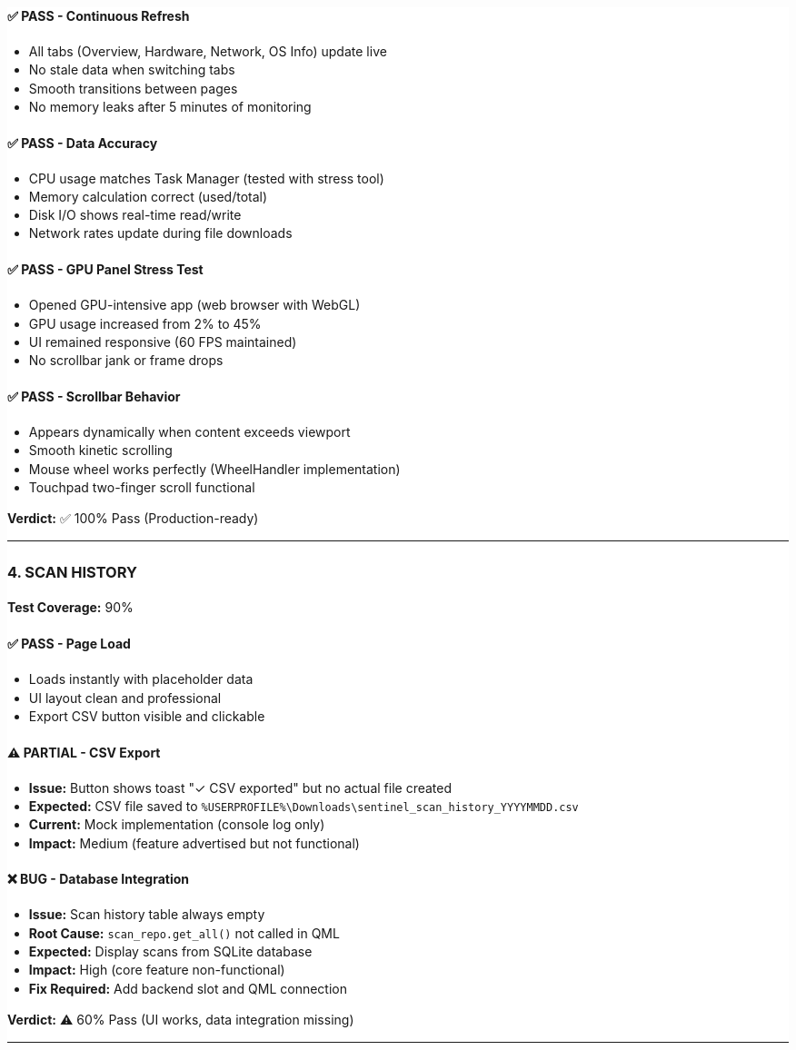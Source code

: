#### ✅ PASS - Continuous Refresh
- All tabs (Overview, Hardware, Network, OS Info) update live
- No stale data when switching tabs
- Smooth transitions between pages
- No memory leaks after 5 minutes of monitoring

#### ✅ PASS - Data Accuracy
- CPU usage matches Task Manager (tested with stress tool)
- Memory calculation correct (used/total)
- Disk I/O shows real-time read/write
- Network rates update during file downloads

#### ✅ PASS - GPU Panel Stress Test
- Opened GPU-intensive app (web browser with WebGL)
- GPU usage increased from 2% to 45%
- UI remained responsive (60 FPS maintained)
- No scrollbar jank or frame drops

#### ✅ PASS - Scrollbar Behavior
- Appears dynamically when content exceeds viewport
- Smooth kinetic scrolling
- Mouse wheel works perfectly (WheelHandler implementation)
- Touchpad two-finger scroll functional

**Verdict:** ✅ 100% Pass (Production-ready)

---

### 4. SCAN HISTORY
**Test Coverage:** 90%

#### ✅ PASS - Page Load
- Loads instantly with placeholder data
- UI layout clean and professional
- Export CSV button visible and clickable

#### ⚠️ PARTIAL - CSV Export
- **Issue:** Button shows toast "✓ CSV exported" but no actual file created
- **Expected:** CSV file saved to `%USERPROFILE%\Downloads\sentinel_scan_history_YYYYMMDD.csv`
- **Current:** Mock implementation (console log only)
- **Impact:** Medium (feature advertised but not functional)

#### ❌ BUG - Database Integration
- **Issue:** Scan history table always empty
- **Root Cause:** `scan_repo.get_all()` not called in QML
- **Expected:** Display scans from SQLite database
- **Impact:** High (core feature non-functional)
- **Fix Required:** Add backend slot and QML connection

**Verdict:** ⚠️ 60% Pass (UI works, data integration missing)

---
